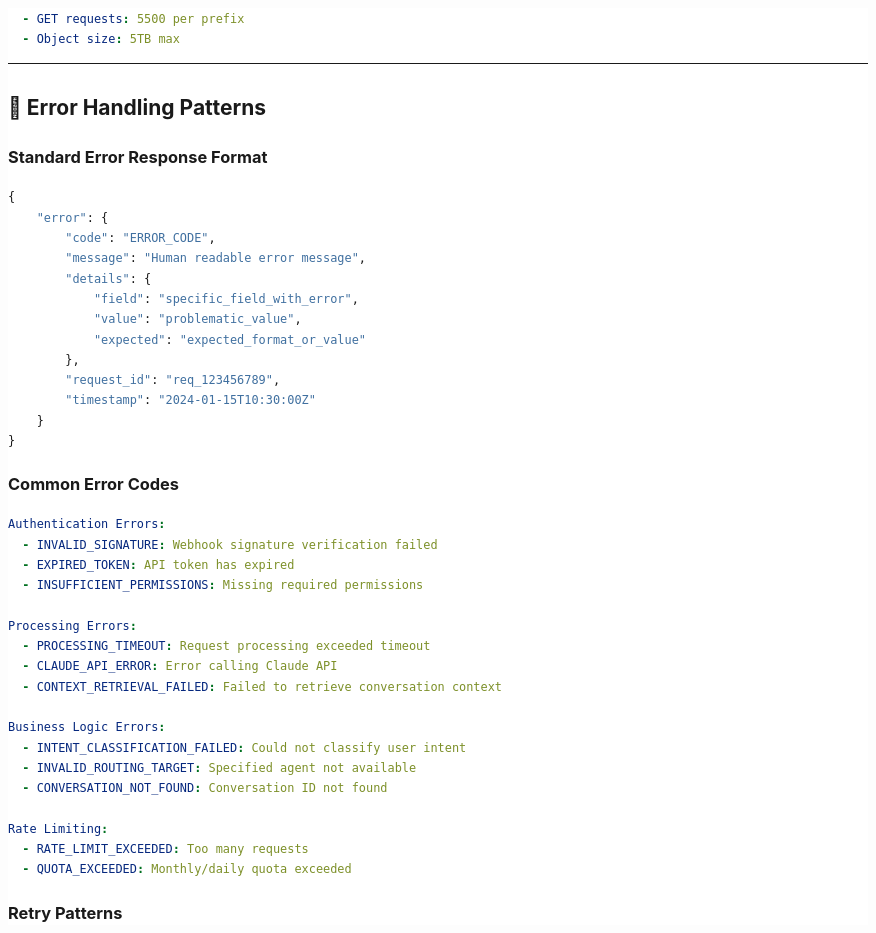 ```yaml
  - GET requests: 5500 per prefix
  - Object size: 5TB max
```

---

## 🔧 Error Handling Patterns

### Standard Error Response Format

```python
{
    "error": {
        "code": "ERROR_CODE",
        "message": "Human readable error message",
        "details": {
            "field": "specific_field_with_error",
            "value": "problematic_value",
            "expected": "expected_format_or_value"
        },
        "request_id": "req_123456789",
        "timestamp": "2024-01-15T10:30:00Z"
    }
}
```

### Common Error Codes

```yaml
Authentication Errors:
  - INVALID_SIGNATURE: Webhook signature verification failed
  - EXPIRED_TOKEN: API token has expired
  - INSUFFICIENT_PERMISSIONS: Missing required permissions

Processing Errors:
  - PROCESSING_TIMEOUT: Request processing exceeded timeout
  - CLAUDE_API_ERROR: Error calling Claude API
  - CONTEXT_RETRIEVAL_FAILED: Failed to retrieve conversation context

Business Logic Errors:
  - INTENT_CLASSIFICATION_FAILED: Could not classify user intent
  - INVALID_ROUTING_TARGET: Specified agent not available
  - CONVERSATION_NOT_FOUND: Conversation ID not found

Rate Limiting:
  - RATE_LIMIT_EXCEEDED: Too many requests
  - QUOTA_EXCEEDED: Monthly/daily quota exceeded
```

### Retry Patterns
